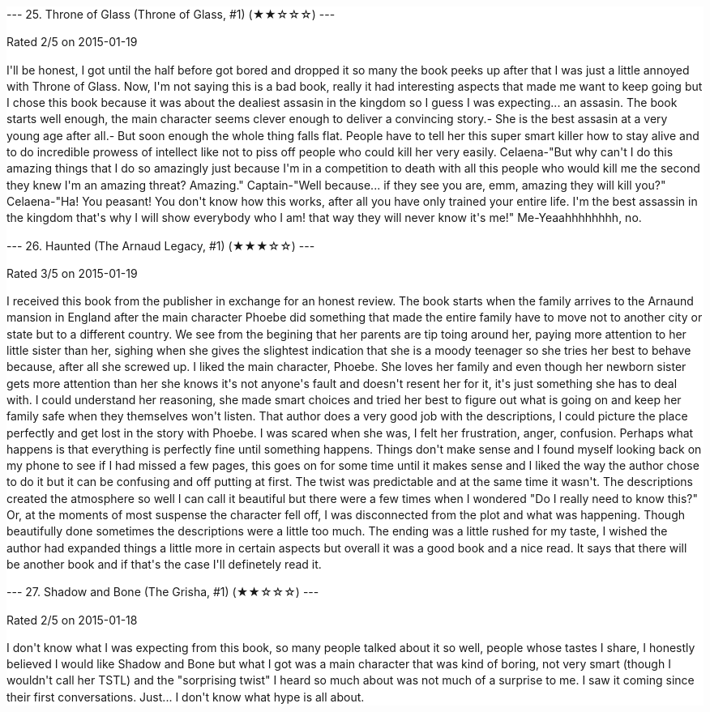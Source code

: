   

--- 25. Throne of Glass (Throne of Glass, #1) (★★☆☆☆) ---

Rated 2/5 on 2015-01-19

I'll be honest, I got until the half before got bored and dropped it so many the book peeks up after that I was just a little annoyed with Throne of Glass. Now, I'm not saying this is a bad book, really it had interesting aspects that made me want to keep going but I chose this book because it was about the dealiest assasin in the kingdom so I guess I was expecting... an assasin. The book starts well enough, the main character seems clever enough to deliver a convincing story.- She is the best assasin at a very young age after all.- But soon enough the whole thing falls flat. People have to tell her this super smart killer how to stay alive and to do incredible prowess of intellect like not to piss off people who could kill her very easily. Celaena-"But why can't I do this amazing things that I do so amazingly just because I'm in a competition to death with all this people who would kill me the second they knew I'm an amazing threat? Amazing." Captain-"Well because... if they see you are, emm, amazing they will kill you?" Celaena-"Ha! You peasant! You don't know how this works, after all you have only trained your entire life. I'm the best assassin in the kingdom that's why I will show everybody who I am! that way they will never know it's me!" Me-Yeaahhhhhhhh, no.

  

--- 26. Haunted (The Arnaud Legacy, #1) (★★★☆☆) ---

Rated 3/5 on 2015-01-19

I received this book from the publisher in exchange for an honest review. The book starts when the family arrives to the Arnaund mansion in England after the main character Phoebe did something that made the entire family have to move not to another city or state but to a different country. We see from the begining that her parents are tip toing around her, paying more attention to her little sister than her, sighing when she gives the slightest indication that she is a moody teenager so she tries her best to behave because, after all she screwed up. I liked the main character, Phoebe. She loves her family and even though her newborn sister gets more attention than her she knows it's not anyone's fault and doesn't resent her for it, it's just something she has to deal with. I could understand her reasoning, she made smart choices and tried her best to figure out what is going on and keep her family safe when they themselves won't listen. That author does a very good job with the descriptions, I could picture the place perfectly and get lost in the story with Phoebe. I was scared when she was, I felt her frustration, anger, confusion. Perhaps what happens is that everything is perfectly fine until something happens. Things don't make sense and I found myself looking back on my phone to see if I had missed a few pages, this goes on for some time until it makes sense and I liked the way the author chose to do it but it can be confusing and off putting at first. The twist was predictable and at the same time it wasn't. The descriptions created the atmosphere so well I can call it beautiful but there were a few times when I wondered "Do I really need to know this?" Or, at the moments of most suspense the character fell off, I was disconnected from the plot and what was happening. Though beautifully done sometimes the descriptions were a little too much. The ending was a little rushed for my taste, I wished the author had expanded things a little more in certain aspects but overall it was a good book and a nice read. It says that there will be another book and if that's the case I'll definetely read it.

  

--- 27. Shadow and Bone (The Grisha, #1) (★★☆☆☆) ---

Rated 2/5 on 2015-01-18

I don't know what I was expecting from this book, so many people talked about it so well, people whose tastes I share, I honestly believed I would like Shadow and Bone but what I got was a main character that was kind of boring, not very smart (though I wouldn't call her TSTL) and the "sorprising twist" I heard so much about was not much of a surprise to me. I saw it coming since their first conversations. Just... I don't know what hype is all about.
